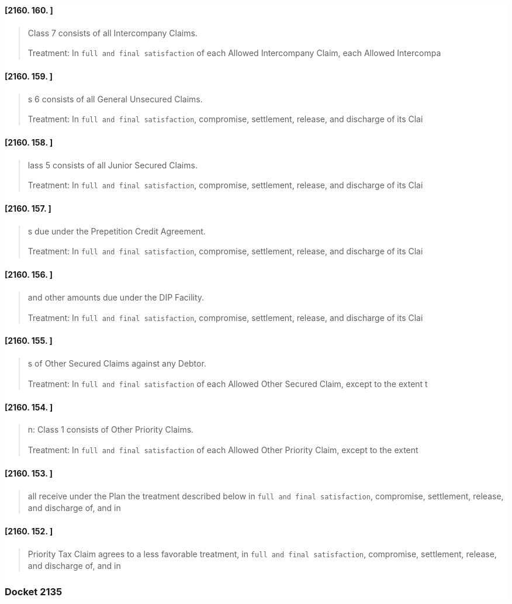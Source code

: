 
#### [2160. 160. ]
>  Class 7 consists of all Intercompany Claims.
> 
> Treatment: In `full and final satisfaction` of each Allowed Intercompany Claim, each Allowed Intercompa

#### [2160. 159. ]
> s 6 consists of all General Unsecured Claims.
> 
> Treatment: In `full and final satisfaction`, compromise, settlement, release, and discharge of its Clai

#### [2160. 158. ]
> lass 5 consists of all Junior Secured Claims.
> 
> Treatment: In `full and final satisfaction`, compromise, settlement, release, and discharge of its Clai

#### [2160. 157. ]
> s due under the Prepetition Credit Agreement.
> 
> Treatment: In `full and final satisfaction`, compromise, settlement, release, and discharge of its Clai

#### [2160. 156. ]
> and other amounts due under the DIP Facility.
> 
> Treatment: In `full and final satisfaction`, compromise, settlement, release, and discharge of its Clai

#### [2160. 155. ]
> s of Other Secured Claims against any Debtor.
> 
> Treatment: In `full and final satisfaction` of each Allowed Other Secured Claim, except to the extent t

#### [2160. 154. ]
> n: Class 1 consists of Other Priority Claims.
> 
> Treatment: In `full and final satisfaction` of each Allowed Other Priority Claim, except to the extent

#### [2160. 153. ]
> all receive under the Plan the treatment described below in `full and final satisfaction`, compromise, settlement, release, and discharge of, and in

#### [2160. 152. ]
> Priority Tax Claim agrees to a less favorable treatment, in `full and final satisfaction`, compromise, settlement, release, and discharge of, and in

### Docket 2135
